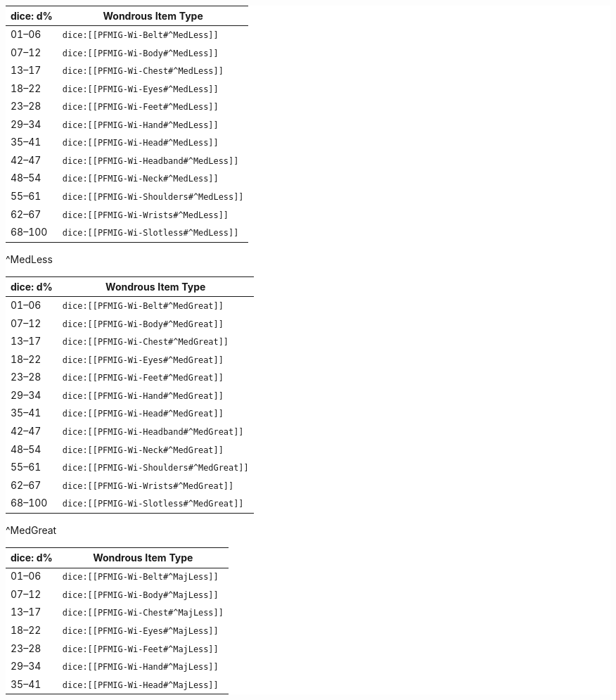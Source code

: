 
| dice: d% | Wondrous Item Type                     |
| -------- | -------------------------------------- |
| 01–06    | `dice:[[PFMIG-Wi-Belt#^MedLess]]`      |
| 07–12    | `dice:[[PFMIG-Wi-Body#^MedLess]]`      |
| 13–17    | `dice:[[PFMIG-Wi-Chest#^MedLess]]`     |
| 18–22    | `dice:[[PFMIG-Wi-Eyes#^MedLess]]`      |
| 23–28    | `dice:[[PFMIG-Wi-Feet#^MedLess]]`      |
| 29–34    | `dice:[[PFMIG-Wi-Hand#^MedLess]]`      |
| 35–41    | `dice:[[PFMIG-Wi-Head#^MedLess]]`      |
| 42–47    | `dice:[[PFMIG-Wi-Headband#^MedLess]]`  |
| 48–54    | `dice:[[PFMIG-Wi-Neck#^MedLess]]`      |
| 55–61    | `dice:[[PFMIG-Wi-Shoulders#^MedLess]]` |
| 62–67    | `dice:[[PFMIG-Wi-Wrists#^MedLess]]`    |
| 68–100   | `dice:[[PFMIG-Wi-Slotless#^MedLess]]`  |
^MedLess


| dice: d% | Wondrous Item Type                     |
| -------- | -------------------------------------- |
| 01–06    | `dice:[[PFMIG-Wi-Belt#^MedGreat]]`      |
| 07–12    | `dice:[[PFMIG-Wi-Body#^MedGreat]]`      |
| 13–17    | `dice:[[PFMIG-Wi-Chest#^MedGreat]]`     |
| 18–22    | `dice:[[PFMIG-Wi-Eyes#^MedGreat]]`      |
| 23–28    | `dice:[[PFMIG-Wi-Feet#^MedGreat]]`      |
| 29–34    | `dice:[[PFMIG-Wi-Hand#^MedGreat]]`     |
| 35–41    | `dice:[[PFMIG-Wi-Head#^MedGreat]]`      |
| 42–47    | `dice:[[PFMIG-Wi-Headband#^MedGreat]]`  |
| 48–54    | `dice:[[PFMIG-Wi-Neck#^MedGreat]]`      |
| 55–61    | `dice:[[PFMIG-Wi-Shoulders#^MedGreat]]` |
| 62–67    | `dice:[[PFMIG-Wi-Wrists#^MedGreat]]`    |
| 68–100   | `dice:[[PFMIG-Wi-Slotless#^MedGreat]]`  |
^MedGreat


| dice: d% | Wondrous Item Type                     |
| -------- | -------------------------------------- |
| 01–06    | `dice:[[PFMIG-Wi-Belt#^MajLess]]`      |
| 07–12    | `dice:[[PFMIG-Wi-Body#^MajLess]]`      |
| 13–17    | `dice:[[PFMIG-Wi-Chest#^MajLess]]`     |
| 18–22    | `dice:[[PFMIG-Wi-Eyes#^MajLess]]`      |
| 23–28    | `dice:[[PFMIG-Wi-Feet#^MajLess]]`      |
| 29–34    | `dice:[[PFMIG-Wi-Hand#^MajLess]]`     |
| 35–41    | `dice:[[PFMIG-Wi-Head#^MajLess]]`      |